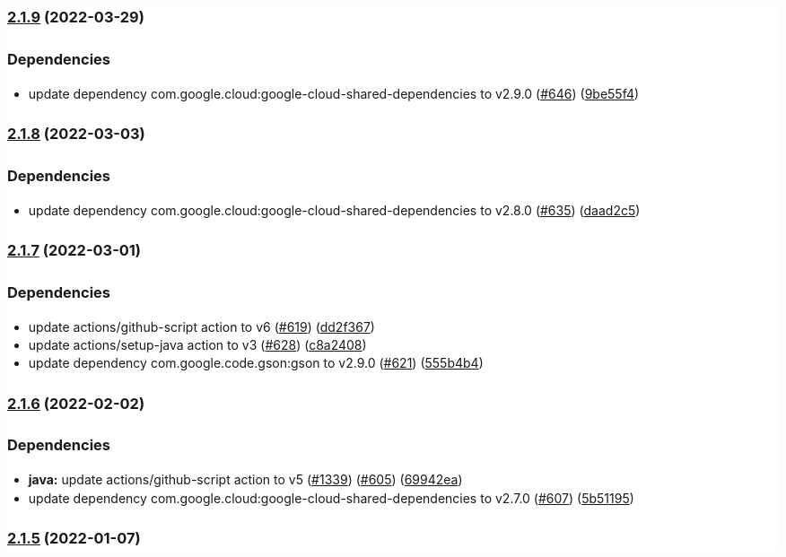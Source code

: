 ### [2.1.9](https://github.com/googleapis/java-game-servers/compare/v2.1.8...v2.1.9) (2022-03-29)


### Dependencies

* update dependency com.google.cloud:google-cloud-shared-dependencies to v2.9.0 ([#646](https://github.com/googleapis/java-game-servers/issues/646)) ([9be55f4](https://github.com/googleapis/java-game-servers/commit/9be55f4ff242831804904b92f7f14502ea407bbf))

### [2.1.8](https://github.com/googleapis/java-game-servers/compare/v2.1.7...v2.1.8) (2022-03-03)


### Dependencies

* update dependency com.google.cloud:google-cloud-shared-dependencies to v2.8.0 ([#635](https://github.com/googleapis/java-game-servers/issues/635)) ([daad2c5](https://github.com/googleapis/java-game-servers/commit/daad2c5a425a9d264de1d76fb12afba58c6df79e))

### [2.1.7](https://github.com/googleapis/java-game-servers/compare/v2.1.6...v2.1.7) (2022-03-01)


### Dependencies

* update actions/github-script action to v6 ([#619](https://github.com/googleapis/java-game-servers/issues/619)) ([dd2f367](https://github.com/googleapis/java-game-servers/commit/dd2f367d2215af5dfb12d5a1124287c68d09758d))
* update actions/setup-java action to v3 ([#628](https://github.com/googleapis/java-game-servers/issues/628)) ([c8a2408](https://github.com/googleapis/java-game-servers/commit/c8a24087377edf587cec4b989ed21b6306b66236))
* update dependency com.google.code.gson:gson to v2.9.0 ([#621](https://github.com/googleapis/java-game-servers/issues/621)) ([555b4b4](https://github.com/googleapis/java-game-servers/commit/555b4b4fddc7329d4f92885cea1a8481c476b914))

### [2.1.6](https://github.com/googleapis/java-game-servers/compare/v2.1.5...v2.1.6) (2022-02-02)


### Dependencies

* **java:** update actions/github-script action to v5 ([#1339](https://github.com/googleapis/java-game-servers/issues/1339)) ([#605](https://github.com/googleapis/java-game-servers/issues/605)) ([69942ea](https://github.com/googleapis/java-game-servers/commit/69942ea8b3e277c49538a16c787d35dd3f16587c))
* update dependency com.google.cloud:google-cloud-shared-dependencies to v2.7.0 ([#607](https://github.com/googleapis/java-game-servers/issues/607)) ([5b51195](https://github.com/googleapis/java-game-servers/commit/5b51195c849613ed556c288ffd3ca6a14507beaa))

### [2.1.5](https://www.github.com/googleapis/java-game-servers/compare/v2.1.4...v2.1.5) (2022-01-07)
